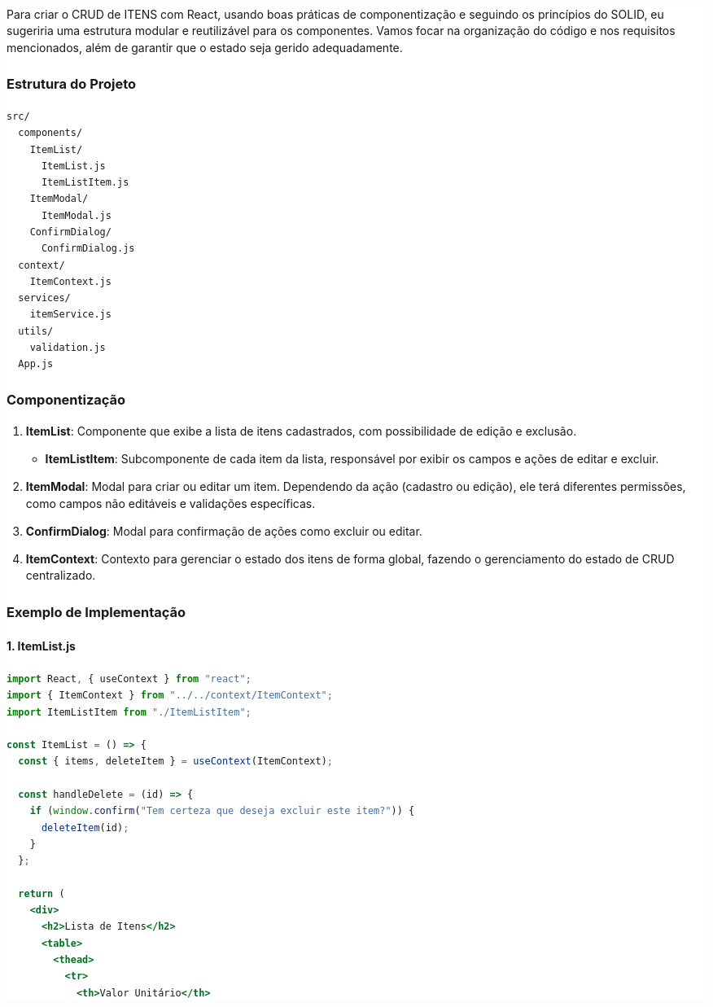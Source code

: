 Para criar o CRUD de ITENS com React, usando boas práticas de componentização e seguindo os princípios do SOLID, eu sugeriria uma estrutura modular e reutilizável para os componentes. Vamos focar na organização do código e nos requisitos mencionados, além de garantir que o estado seja gerido adequadamente.

### Estrutura do Projeto

```plaintext
src/
  components/
    ItemList/
      ItemList.js
      ItemListItem.js
    ItemModal/
      ItemModal.js
    ConfirmDialog/
      ConfirmDialog.js
  context/
    ItemContext.js
  services/
    itemService.js
  utils/
    validation.js
  App.js
```

### Componentização

1. **ItemList**: Componente que exibe a lista de itens cadastrados, com possibilidade de edição e exclusão.
    - **ItemListItem**: Subcomponente de cada item da lista, responsável por exibir os campos e ações de editar e excluir.

2. **ItemModal**: Modal para criar ou editar um item. Dependendo da ação (cadastro ou edição), ele terá diferentes permissões, como campos não editáveis e validações específicas.

3. **ConfirmDialog**: Modal para confirmação de ações como excluir ou editar.

4. **ItemContext**: Contexto para gerenciar o estado dos itens de forma global, fazendo o gerenciamento do estado de CRUD centralizado.

### Exemplo de Implementação

#### 1. ItemList.js

```jsx
import React, { useContext } from "react";
import { ItemContext } from "../../context/ItemContext";
import ItemListItem from "./ItemListItem";

const ItemList = () => {
  const { items, deleteItem } = useContext(ItemContext);

  const handleDelete = (id) => {
    if (window.confirm("Tem certeza que deseja excluir este item?")) {
      deleteItem(id);
    }
  };

  return (
    <div>
      <h2>Lista de Itens</h2>
      <table>
        <thead>
          <tr>
            <th>Valor Unitário</th>
```